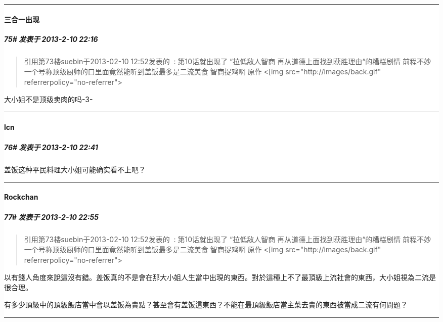 

*****

####  三合一出现  
##### 75#       发表于 2013-2-10 22:16



<blockquote>引用第73楼suebin于2013-02-10 12:52发表的  :
第10话就出现了
“拉低敌人智商 再从道德上面找到获胜理由“的糟糕剧情
前程不妙
一个号称顶级厨师的口里面竟然能听到盖饭最多是二流美食
智商捉鸡啊 原作 <[img src="http://images/back.gif" referrerpolicy="no-referrer"></blockquote>


大小姐不是顶级卖肉的吗-3-







*****

####  lcn  
##### 76#       发表于 2013-2-10 22:41




盖饭这种平民料理大小姐可能确实看不上吧？







*****

####  Rockchan  
##### 77#       发表于 2013-2-10 22:55



<blockquote>引用第73楼suebin于2013-02-10 12:52发表的  :
第10话就出现了
“拉低敌人智商 再从道德上面找到获胜理由“的糟糕剧情
前程不妙
一个号称顶级厨师的口里面竟然能听到盖饭最多是二流美食
智商捉鸡啊 原作 <[img src="http://images/back.gif" referrerpolicy="no-referrer"></blockquote>
以有錢人角度來說這沒有錯。盖饭真的不是會在那大小姐人生當中出現的東西。對於這種上不了最頂級上流社會的東西，大小姐視為二流是很合理。

有多少頂級中的頂級飯店當中會以盖饭為賣點？甚至會有盖饭這東西？不能在最頂級飯店當主菜去賣的東西被當成二流有何問題？







*****
